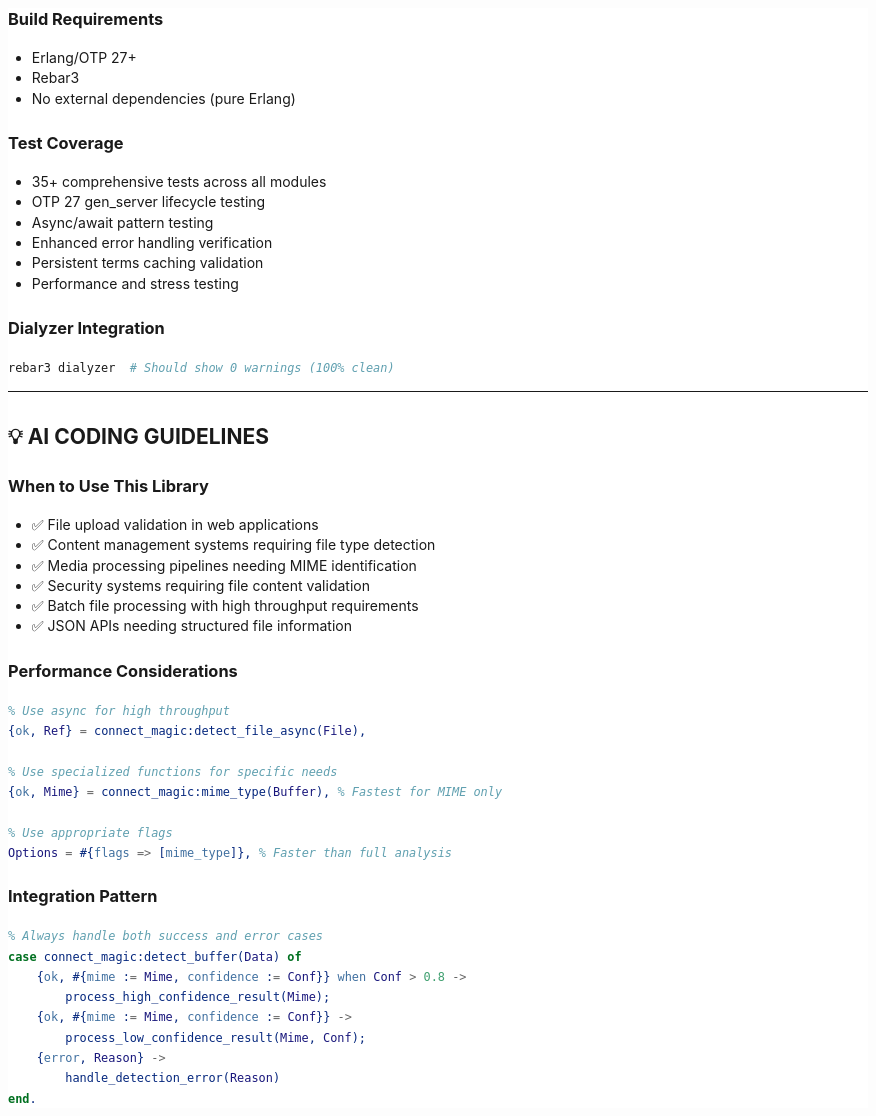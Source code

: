 ### **Build Requirements**
- Erlang/OTP 27+
- Rebar3
- No external dependencies (pure Erlang)

### **Test Coverage**
- 35+ comprehensive tests across all modules
- OTP 27 gen_server lifecycle testing
- Async/await pattern testing  
- Enhanced error handling verification
- Persistent terms caching validation
- Performance and stress testing

### **Dialyzer Integration**
```bash
rebar3 dialyzer  # Should show 0 warnings (100% clean)
```

---

## 💡 **AI CODING GUIDELINES**

### **When to Use This Library**
- ✅ File upload validation in web applications
- ✅ Content management systems requiring file type detection
- ✅ Media processing pipelines needing MIME identification
- ✅ Security systems requiring file content validation
- ✅ Batch file processing with high throughput requirements
- ✅ JSON APIs needing structured file information

### **Performance Considerations**
```erlang
% Use async for high throughput
{ok, Ref} = connect_magic:detect_file_async(File),

% Use specialized functions for specific needs
{ok, Mime} = connect_magic:mime_type(Buffer), % Fastest for MIME only

% Use appropriate flags
Options = #{flags => [mime_type]}, % Faster than full analysis
```

### **Integration Pattern**
```erlang
% Always handle both success and error cases
case connect_magic:detect_buffer(Data) of
    {ok, #{mime := Mime, confidence := Conf}} when Conf > 0.8 ->
        process_high_confidence_result(Mime);
    {ok, #{mime := Mime, confidence := Conf}} ->
        process_low_confidence_result(Mime, Conf);
    {error, Reason} ->
        handle_detection_error(Reason)
end.
```
